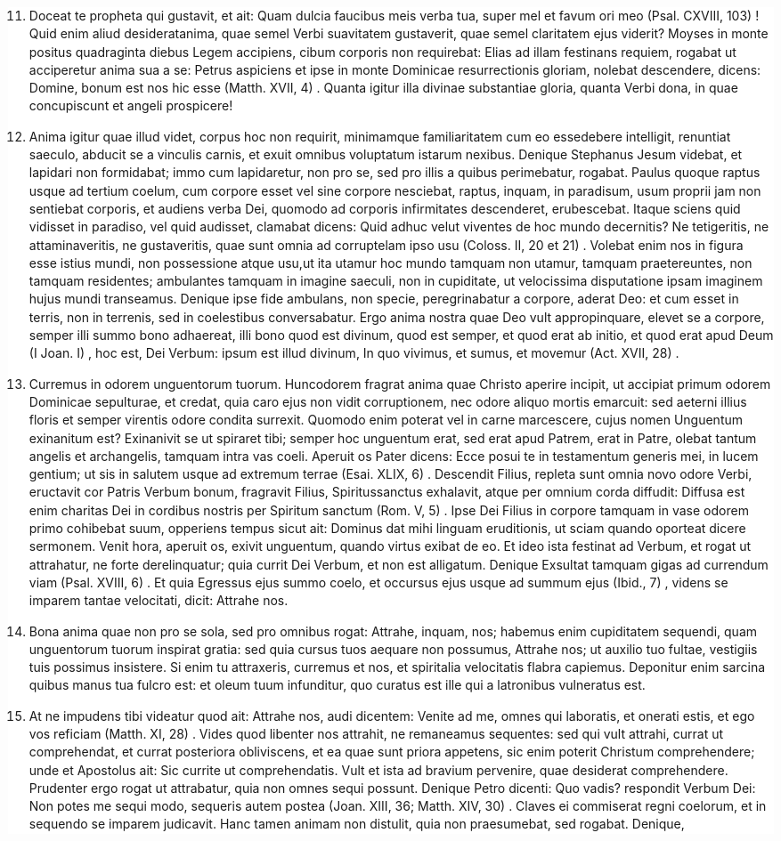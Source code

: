 11. Doceat te propheta qui gustavit, et ait: Quam dulcia faucibus meis verba tua, super mel et favum ori meo  (Psal. CXVIII, 103) ! Quid enim aliud desideratanima, quae semel Verbi suavitatem gustaverit, quae semel claritatem ejus viderit? Moyses in monte positus quadraginta diebus Legem accipiens, cibum corporis non requirebat: Elias ad illam festinans requiem, rogabat ut acciperetur anima sua a se: Petrus aspiciens et ipse in monte Dominicae resurrectionis gloriam, nolebat descendere, dicens: Domine, bonum est nos hic esse  (Matth. XVII, 4) . Quanta igitur illa divinae substantiae gloria, quanta Verbi dona, in quae concupiscunt et angeli prospicere!

12. Anima igitur quae illud videt, corpus hoc non requirit, minimamque familiaritatem cum eo essedebere intelligit, renuntiat saeculo, abducit se a vinculis carnis, et exuit omnibus voluptatum istarum nexibus. Denique Stephanus Jesum videbat, et lapidari non formidabat; immo cum lapidaretur, non pro se, sed pro illis a quibus perimebatur, rogabat. Paulus quoque raptus usque ad tertium coelum, cum corpore esset vel sine corpore nesciebat, raptus, inquam, in paradisum, usum proprii jam non sentiebat corporis, et audiens verba Dei, quomodo ad corporis infirmitates descenderet, erubescebat. Itaque sciens quid vidisset in paradiso, vel quid audisset, clamabat dicens: Quid adhuc velut viventes de hoc mundo decernitis? Ne tetigeritis, ne attaminaveritis, ne gustaveritis, quae sunt omnia ad corruptelam ipso usu   (Coloss. II, 20 et 21) . Volebat enim nos in figura esse istius mundi, non possessione atque usu,ut ita utamur hoc mundo tamquam non utamur, tamquam praetereuntes, non tamquam residentes; ambulantes tamquam in imagine saeculi, non in cupiditate, ut velocissima disputatione ipsam imaginem hujus mundi transeamus. Denique ipse fide ambulans, non specie, peregrinabatur a corpore, aderat Deo: et cum esset in terris, non in terrenis, sed in coelestibus conversabatur. Ergo anima nostra quae Deo vult appropinquare, elevet se a corpore, semper illi summo bono adhaereat, illi bono quod est divinum, quod est semper, et quod erat ab initio, et quod erat apud Deum  (I Joan. I) , hoc est, Dei Verbum: ipsum est illud divinum,  In quo vivimus, et sumus, et movemur  (Act. XVII, 28) .

13. Curremus in odorem unguentorum tuorum. Huncodorem fragrat anima quae Christo aperire incipit, ut accipiat primum odorem Dominicae sepulturae, et credat, quia caro ejus non vidit corruptionem, nec odore aliquo mortis emarcuit: sed aeterni illius floris et semper virentis odore condita surrexit. Quomodo enim poterat vel in carne marcescere, cujus nomen Unguentum exinanitum  est? Exinanivit se ut spiraret tibi; semper hoc unguentum erat, sed erat apud Patrem, erat in Patre, olebat tantum angelis et archangelis, tamquam intra vas coeli. Aperuit os Pater dicens: Ecce posui te in testamentum generis mei, in lucem gentium; ut sis in salutem usque ad extremum terrae  (Esai. XLIX, 6) . Descendit Filius, repleta sunt omnia novo odore Verbi, eructavit cor Patris Verbum bonum, fragravit Filius, Spiritussanctus exhalavit, atque per omnium corda diffudit: Diffusa est enim charitas Dei in cordibus nostris per Spiritum sanctum  (Rom. V, 5) . Ipse Dei Filius in corpore tamquam in vase odorem primo cohibebat suum, opperiens tempus sicut ait: Dominus dat mihi linguam eruditionis, ut sciam quando oporteat dicere sermonem. Venit hora, aperuit os, exivit unguentum, quando virtus exibat de eo. Et ideo ista festinat ad Verbum, et rogat ut attrahatur, ne forte derelinquatur; quia currit Dei Verbum, et non est alligatum. Denique Exsultat tamquam gigas ad currendum  viam  (Psal. XVIII, 6) . Et quia Egressus ejus summo coelo, et occursus ejus usque ad summum ejus  (Ibid., 7) , videns se imparem tantae velocitati, dicit: Attrahe nos.

14. Bona anima quae non pro se sola, sed pro omnibus rogat: Attrahe, inquam, nos; habemus enim cupiditatem sequendi, quam unguentorum tuorum inspirat gratia: sed quia cursus tuos aequare non possumus, Attrahe nos; ut auxilio tuo fultae, vestigiis tuis possimus insistere. Si enim tu attraxeris, curremus et nos, et spiritalia velocitatis flabra capiemus. Deponitur enim sarcina quibus manus tua fulcro est: et oleum tuum infunditur, quo curatus est ille qui a latronibus vulneratus est.

15. At ne impudens tibi videatur quod ait: Attrahe nos, audi dicentem: Venite ad me, omnes qui  laboratis, et onerati estis, et ego vos reficiam  (Matth. XI, 28) . Vides quod libenter nos attrahit, ne remaneamus sequentes: sed qui vult attrahi, currat ut comprehendat, et currat posteriora obliviscens, et ea quae sunt priora appetens, sic enim poterit Christum comprehendere; unde et Apostolus ait: Sic currite ut comprehendatis. Vult et ista ad bravium pervenire, quae desiderat comprehendere. Prudenter ergo rogat ut attrabatur, quia non omnes sequi possunt. Denique Petro dicenti: Quo vadis? respondit Verbum Dei: Non potes me sequi modo, sequeris autem postea  (Joan. XIII, 36; Matth. XIV, 30) . Claves ei commiserat regni coelorum, et in sequendo se imparem judicavit. Hanc tamen animam non distulit, quia non praesumebat, sed rogabat. Denique,
